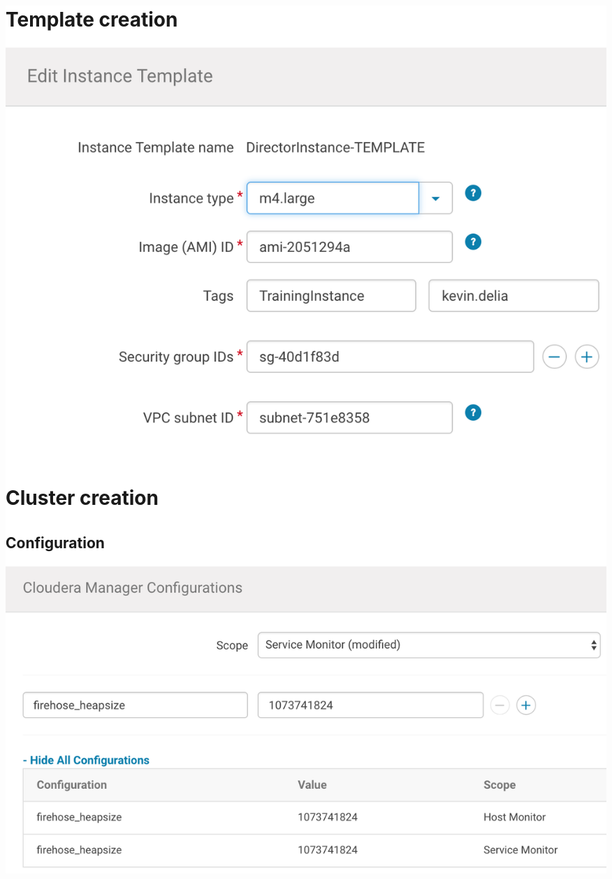 # Template creation

![Template](/images/Template.png "Template Settings")

# Cluster creation
## Configuration
![Configuration](/images/Configuration.png "Configuration Settings")
